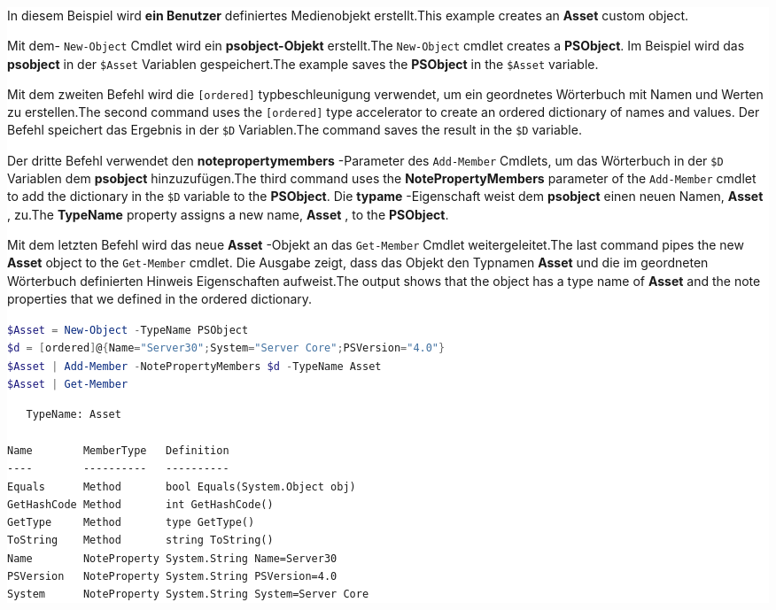 <span data-ttu-id="9c0dd-162">In diesem Beispiel wird **ein Benutzer** definiertes Medienobjekt erstellt.</span><span class="sxs-lookup"><span data-stu-id="9c0dd-162">This example creates an **Asset** custom object.</span></span>

<span data-ttu-id="9c0dd-163">Mit dem- `New-Object` Cmdlet wird ein **psobject-Objekt** erstellt.</span><span class="sxs-lookup"><span data-stu-id="9c0dd-163">The `New-Object` cmdlet creates a **PSObject**.</span></span> <span data-ttu-id="9c0dd-164">Im Beispiel wird das **psobject** in der `$Asset` Variablen gespeichert.</span><span class="sxs-lookup"><span data-stu-id="9c0dd-164">The example saves the **PSObject** in the `$Asset` variable.</span></span>

<span data-ttu-id="9c0dd-165">Mit dem zweiten Befehl wird die `[ordered]` typbeschleunigung verwendet, um ein geordnetes Wörterbuch mit Namen und Werten zu erstellen.</span><span class="sxs-lookup"><span data-stu-id="9c0dd-165">The second command uses the `[ordered]` type accelerator to create an ordered dictionary of names and values.</span></span> <span data-ttu-id="9c0dd-166">Der Befehl speichert das Ergebnis in der `$D` Variablen.</span><span class="sxs-lookup"><span data-stu-id="9c0dd-166">The command saves the result in the `$D` variable.</span></span>

<span data-ttu-id="9c0dd-167">Der dritte Befehl verwendet den **notepropertymembers** -Parameter des `Add-Member` Cmdlets, um das Wörterbuch in der `$D` Variablen dem **psobject** hinzuzufügen.</span><span class="sxs-lookup"><span data-stu-id="9c0dd-167">The third command uses the **NotePropertyMembers** parameter of the `Add-Member` cmdlet to add the dictionary in the `$D` variable to the **PSObject**.</span></span>
<span data-ttu-id="9c0dd-168">Die **typame** -Eigenschaft weist dem **psobject** einen neuen Namen, **Asset** , zu.</span><span class="sxs-lookup"><span data-stu-id="9c0dd-168">The **TypeName** property assigns a new name, **Asset** , to the **PSObject**.</span></span>

<span data-ttu-id="9c0dd-169">Mit dem letzten Befehl wird das neue **Asset** -Objekt an das `Get-Member` Cmdlet weitergeleitet.</span><span class="sxs-lookup"><span data-stu-id="9c0dd-169">The last command pipes the new **Asset** object to the `Get-Member` cmdlet.</span></span> <span data-ttu-id="9c0dd-170">Die Ausgabe zeigt, dass das Objekt den Typnamen **Asset** und die im geordneten Wörterbuch definierten Hinweis Eigenschaften aufweist.</span><span class="sxs-lookup"><span data-stu-id="9c0dd-170">The output shows that the object has a type name of **Asset** and the note properties that we defined in the ordered dictionary.</span></span>

```powershell
$Asset = New-Object -TypeName PSObject
$d = [ordered]@{Name="Server30";System="Server Core";PSVersion="4.0"}
$Asset | Add-Member -NotePropertyMembers $d -TypeName Asset
$Asset | Get-Member
```

```Output
   TypeName: Asset

Name        MemberType   Definition
----        ----------   ----------
Equals      Method       bool Equals(System.Object obj)
GetHashCode Method       int GetHashCode()
GetType     Method       type GetType()
ToString    Method       string ToString()
Name        NoteProperty System.String Name=Server30
PSVersion   NoteProperty System.String PSVersion=4.0
System      NoteProperty System.String System=Server Core
```
